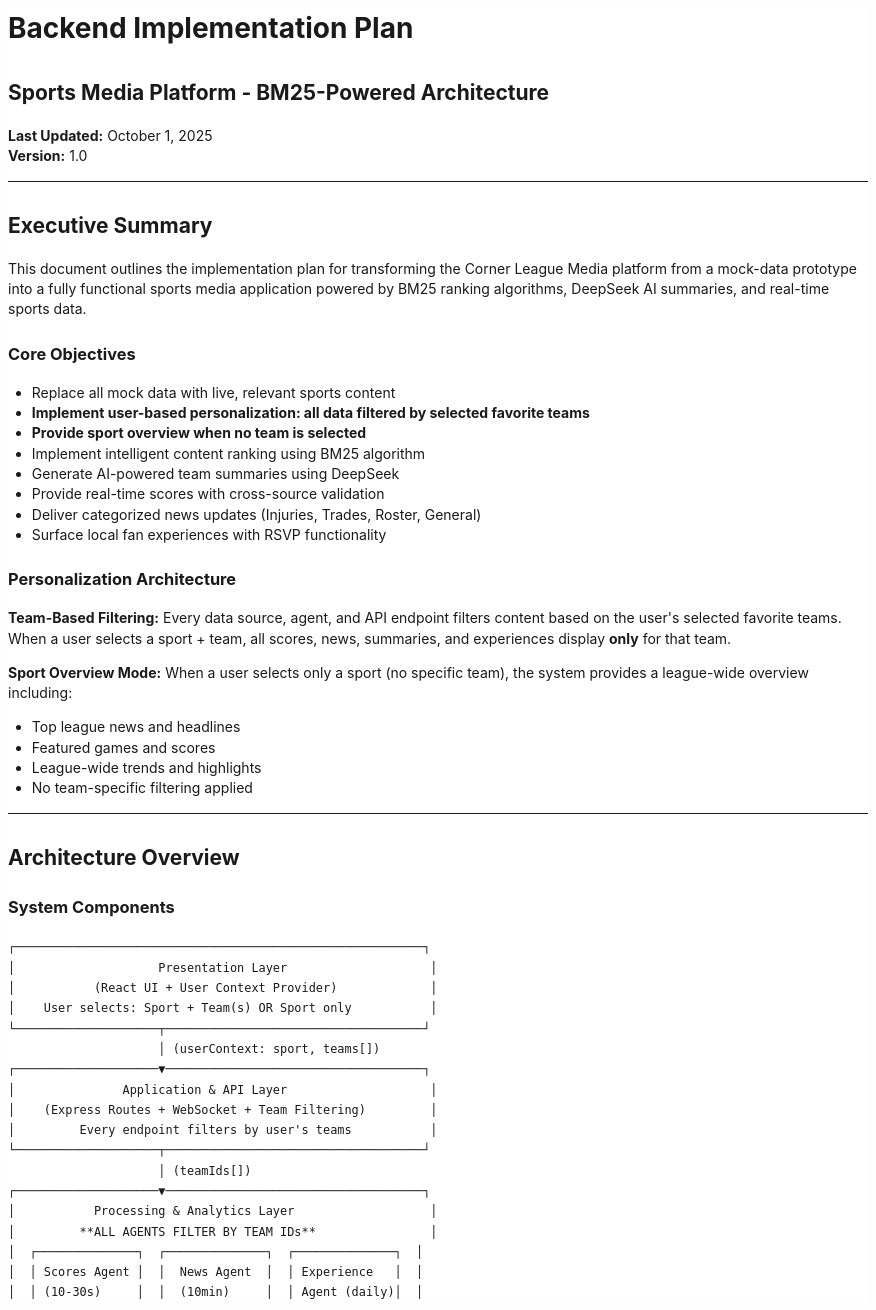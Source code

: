 # Backend Implementation Plan
## Sports Media Platform - BM25-Powered Architecture

**Last Updated:** October 1, 2025  
**Version:** 1.0

---

## Executive Summary

This document outlines the implementation plan for transforming the Corner League Media platform from a mock-data prototype into a fully functional sports media application powered by BM25 ranking algorithms, DeepSeek AI summaries, and real-time sports data.

### Core Objectives
- Replace all mock data with live, relevant sports content
- **Implement user-based personalization: all data filtered by selected favorite teams**
- **Provide sport overview when no team is selected**
- Implement intelligent content ranking using BM25 algorithm
- Generate AI-powered team summaries using DeepSeek
- Provide real-time scores with cross-source validation
- Deliver categorized news updates (Injuries, Trades, Roster, General)
- Surface local fan experiences with RSVP functionality

### Personalization Architecture
**Team-Based Filtering:** Every data source, agent, and API endpoint filters content based on the user's selected favorite teams. When a user selects a sport + team, all scores, news, summaries, and experiences display **only** for that team.

**Sport Overview Mode:** When a user selects only a sport (no specific team), the system provides a league-wide overview including:
- Top league news and headlines
- Featured games and scores
- League-wide trends and highlights
- No team-specific filtering applied

---

## Architecture Overview

### System Components

```
┌─────────────────────────────────────────────────────────┐
│                    Presentation Layer                    │
│           (React UI + User Context Provider)             │
│    User selects: Sport + Team(s) OR Sport only           │
└────────────────────┬────────────────────────────────────┘
                     │ (userContext: sport, teams[])
┌────────────────────▼────────────────────────────────────┐
│               Application & API Layer                    │
│    (Express Routes + WebSocket + Team Filtering)         │
│         Every endpoint filters by user's teams           │
└────────────────────┬────────────────────────────────────┘
                     │ (teamIds[])
┌────────────────────▼────────────────────────────────────┐
│           Processing & Analytics Layer                   │
│         **ALL AGENTS FILTER BY TEAM IDs**                │
│  ┌──────────────┐  ┌──────────────┐  ┌──────────────┐  │
│  │ Scores Agent │  │  News Agent  │  │ Experience   │  │
│  │ (10-30s)     │  │  (10min)     │  │ Agent (daily)│  │
```